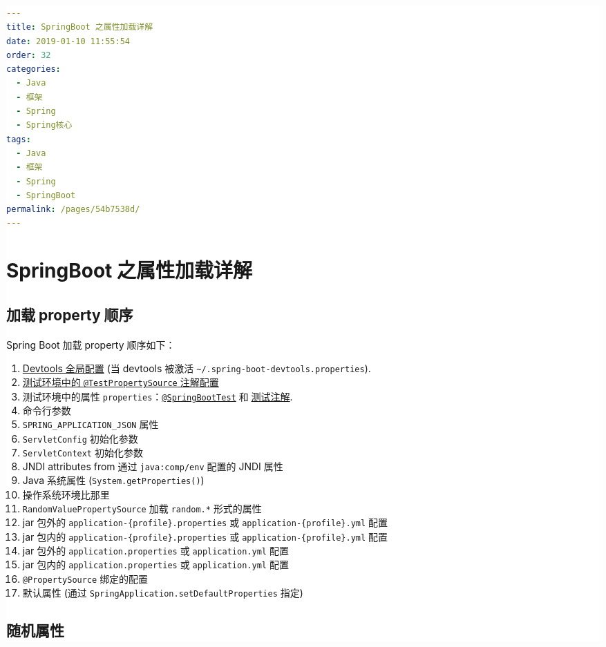 ```yaml
---
title: SpringBoot 之属性加载详解
date: 2019-01-10 11:55:54
order: 32
categories:
  - Java
  - 框架
  - Spring
  - Spring核心
tags:
  - Java
  - 框架
  - Spring
  - SpringBoot
permalink: /pages/54b7538d/
---
```


# SpringBoot 之属性加载详解

## 加载 property 顺序

Spring Boot 加载 property 顺序如下：

1. [Devtools 全局配置](https://docs.spring.io/spring-boot/docs/current/reference/htmlsingle/#using-boot-devtools-globalsettings) (当 devtools 被激活 `~/.spring-boot-devtools.properties`).
2. [测试环境中的 `@TestPropertySource` 注解配置](https://docs.spring.io/spring/docs/current/javadoc-api/org/springframework/test/context/TestPropertySource.html)
3. 测试环境中的属性 `properties`：[`@SpringBootTest`](https://docs.spring.io/spring-boot/docs/current/api/org/springframework/boot/test/context/SpringBootTest.html) 和 [测试注解](https://docs.spring.io/spring-boot/docs/current/reference/htmlsingle/#boot-features-testing-spring-boot-applications-testing-autoconfigured-tests).
4. 命令行参数
5. `SPRING_APPLICATION_JSON` 属性
6. `ServletConfig` 初始化参数
7. `ServletContext` 初始化参数
8. JNDI attributes from 通过 `java:comp/env` 配置的 JNDI 属性
9. Java 系统属性 (`System.getProperties()`)
10. 操作系统环境比那里
11. `RandomValuePropertySource` 加载 `random.*` 形式的属性
12. jar 包外的 `application-{profile}.properties` 或 `application-{profile}.yml` 配置
13. jar 包内的 `application-{profile}.properties` 或 `application-{profile}.yml` 配置
14. jar 包外的 `application.properties` 或 `application.yml` 配置
15. jar 包内的 `application.properties` 或 `application.yml` 配置
16. `@PropertySource` 绑定的配置
17. 默认属性 (通过 `SpringApplication.setDefaultProperties` 指定)

## 随机属性
